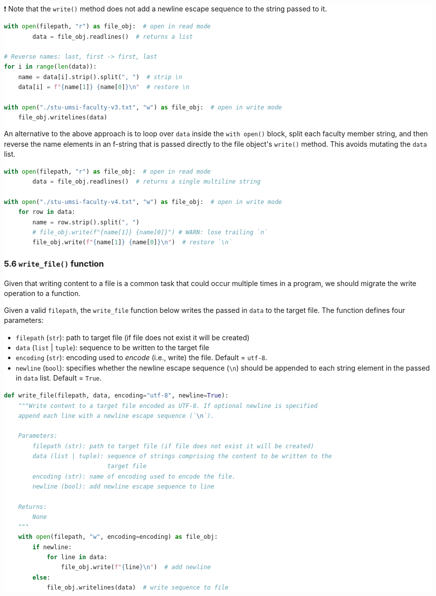 :exclamation: Note that the `write()` method does not add a newline escape sequence to the string
passed to it.

```python
with open(filepath, "r") as file_obj:  # open in read mode
        data = file_obj.readlines()  # returns a list

# Reverse names: last, first -> first, last
for i in range(len(data)):
    name = data[i].strip().split(", ")  # strip \n
    data[i] = f"{name[1]} {name[0]}\n"  # restore \n

with open("./stu-umsi-faculty-v3.txt", "w") as file_obj:  # open in write mode
    file_obj.writelines(data)
```

An alternative to the above approach is to loop over `data` inside the `with open()` block, split
each faculty member string, and then reverse the name elements in an f-string that is passed
directly to the file object's `write()` method. This avoids mutating the `data` list.

```python
with open(filepath, "r") as file_obj:  # open in read mode
        data = file_obj.readlines()  # returns a single multiline string

with open("./stu-umsi-faculty-v4.txt", "w") as file_obj:  # open in write mode
    for row in data:
        name = row.strip().split(", ")
        # file_obj.write(f"{name[1]} {name[0]}") # WARN: lose trailing `n`
        file_obj.write(f"{name[1]} {name[0]}\n")  # restore `\n`
```

### 5.6 `write_file()` function

Given that writing content to a file is a common task that could occur multiple times in a program,
we should migrate the write operation to a function.

Given a valid `filepath`, the `write_file` function below writes the passed in `data` to the target
file. The function defines four parameters:

* `filepath` (`str`): path to target file (if file does not exist it will be created)
* `data` (`list` | `tuple`): sequence to be written to the target file
* `encoding` (`str`): encoding used to _encode_ (i.e., write) the file. Default =
  `utf-8`.
* `newline` (`bool`): specifies whether the newline escape sequence (`\n`) should be appended to
  each string element in the passed in `data` list. Default = `True`.

```python
def write_file(filepath, data, encoding="utf-8", newline=True):
    """Write content to a target file encoded as UTF-8. If optional newline is specified
    append each line with a newline escape sequence (`\n`).

    Parameters:
        filepath (str): path to target file (if file does not exist it will be created)
        data (list | tuple): sequence of strings comprising the content to be written to the
                             target file
        encoding (str): name of encoding used to encode the file.
        newline (bool): add newline escape sequence to line

    Returns:
        None
    """
    with open(filepath, "w", encoding=encoding) as file_obj:
        if newline:
            for line in data:
                file_obj.write(f"{line}\n")  # add newline
        else:
            file_obj.writelines(data)  # write sequence to file
```